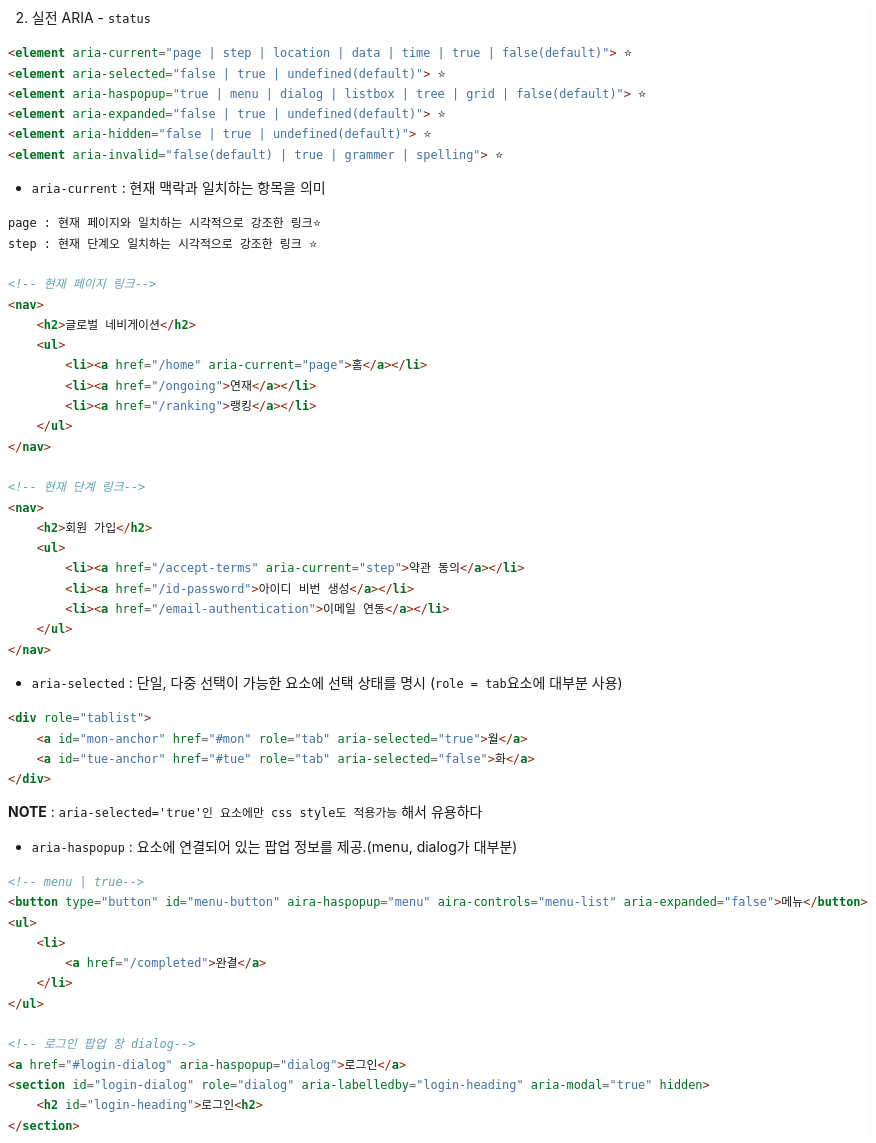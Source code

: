 2) 실전 ARIA - `status`
```html
<element aria-current="page | step | location | data | time | true | false(default)"> ⭐️ 
<element aria-selected="false | true | undefined(default)"> ⭐️ 
<element aria-haspopup="true | menu | dialog | listbox | tree | grid | false(default)"> ⭐️ 
<element aria-expanded="false | true | undefined(default)"> ⭐️ 
<element aria-hidden="false | true | undefined(default)"> ⭐️ 
<element aria-invalid="false(default) | true | grammer | spelling"> ⭐️ 
```

- `aria-current` : 현재 맥락과 일치하는 항목을 의미
```html
page : 현재 페이지와 일치하는 시각적으로 강조한 링크⭐️ 
step : 현재 단계오 일치하는 시각적으로 강조한 링크 ⭐️ 

<!-- 현재 페이지 링크-->
<nav>
    <h2>글로벌 네비게이션</h2>
    <ul>
        <li><a href="/home" aria-current="page">홈</a></li>
        <li><a href="/ongoing">연재</a></li>
        <li><a href="/ranking">랭킹</a></li>
    </ul>
</nav>

<!-- 현재 단계 링크-->
<nav>
    <h2>회원 가입</h2>
    <ul>
        <li><a href="/accept-terms" aria-current="step">약관 동의</a></li>
        <li><a href="/id-password">아이디 비번 생성</a></li>
        <li><a href="/email-authentication">이메일 연동</a></li>
    </ul>
</nav>
```

- `aria-selected` : 단일, 다중 선택이 가능한 요소에 선택 상태를 명시 (`role = tab`요소에 대부분 사용)
```html
<div role="tablist">
    <a id="mon-anchor" href="#mon" role="tab" aria-selected="true">월</a>
    <a id="tue-anchor" href="#tue" role="tab" aria-selected="false">화</a>
</div>
```
**NOTE** : `aria-selected='true'인 요소에만 css style도 적용가능` 해서 유용하다

- `aria-haspopup` : 요소에 연결되어 있는 팝업 정보를 제공.(menu, dialog가 대부분)
```html
<!-- menu | true-->
<button type="button" id="menu-button" aira-haspopup="menu" aira-controls="menu-list" aria-expanded="false">메뉴</button>
<ul>
    <li>
        <a href="/completed">완결</a>
    </li>
</ul>

<!-- 로그인 팝업 창 dialog-->
<a href="#login-dialog" aria-haspopup="dialog">로그인</a>
<section id="login-dialog" role="dialog" aria-labelledby="login-heading" aria-modal="true" hidden>
    <h2 id="login-heading">로그인<h2>
</section>
```
